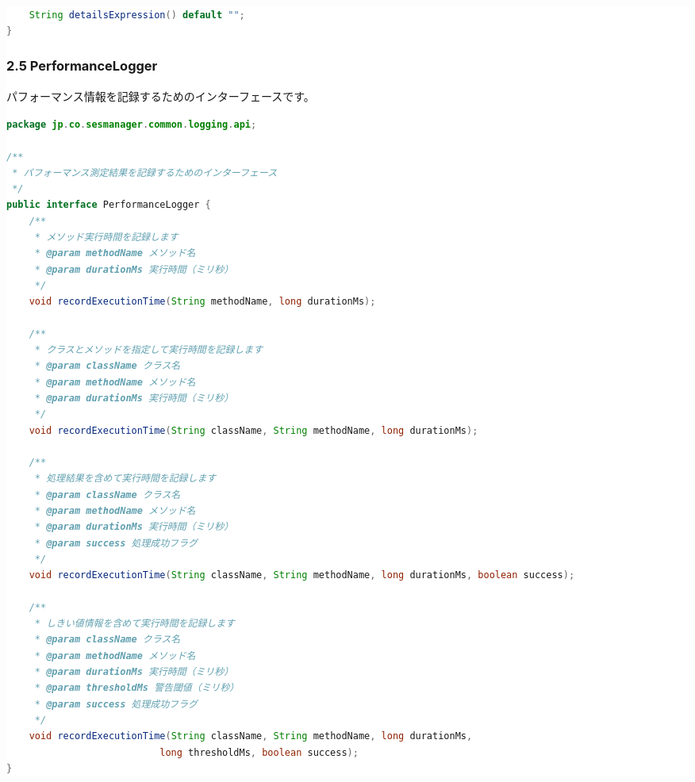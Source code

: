 ```java
    String detailsExpression() default "";
}
```

### 2.5 PerformanceLogger

パフォーマンス情報を記録するためのインターフェースです。

```java
package jp.co.sesmanager.common.logging.api;

/**
 * パフォーマンス測定結果を記録するためのインターフェース
 */
public interface PerformanceLogger {
    /**
     * メソッド実行時間を記録します
     * @param methodName メソッド名
     * @param durationMs 実行時間（ミリ秒）
     */
    void recordExecutionTime(String methodName, long durationMs);
    
    /**
     * クラスとメソッドを指定して実行時間を記録します
     * @param className クラス名
     * @param methodName メソッド名
     * @param durationMs 実行時間（ミリ秒）
     */
    void recordExecutionTime(String className, String methodName, long durationMs);
    
    /**
     * 処理結果を含めて実行時間を記録します
     * @param className クラス名
     * @param methodName メソッド名
     * @param durationMs 実行時間（ミリ秒）
     * @param success 処理成功フラグ
     */
    void recordExecutionTime(String className, String methodName, long durationMs, boolean success);
    
    /**
     * しきい値情報を含めて実行時間を記録します
     * @param className クラス名
     * @param methodName メソッド名
     * @param durationMs 実行時間（ミリ秒）
     * @param thresholdMs 警告閾値（ミリ秒）
     * @param success 処理成功フラグ
     */
    void recordExecutionTime(String className, String methodName, long durationMs, 
                           long thresholdMs, boolean success);
}
```

